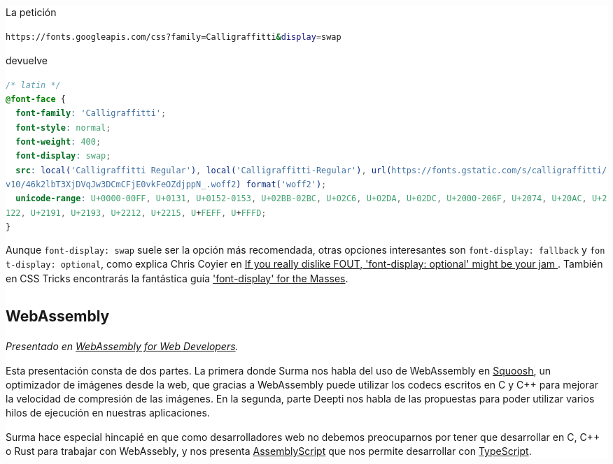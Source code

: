 La petición

```bash
https://fonts.googleapis.com/css?family=Calligraffitti&display=swap
```

devuelve

```css
/* latin */
@font-face {
  font-family: 'Calligraffitti';
  font-style: normal;
  font-weight: 400;
  font-display: swap;
  src: local('Calligraffitti Regular'), local('Calligraffitti-Regular'), url(https://fonts.gstatic.com/s/calligraffitti/v10/46k2lbT3XjDVqJw3DCmCFjE0vkFeOZdjppN_.woff2) format('woff2');
  unicode-range: U+0000-00FF, U+0131, U+0152-0153, U+02BB-02BC, U+02C6, U+02DA, U+02DC, U+2000-206F, U+2074, U+20AC, U+2122, U+2191, U+2193, U+2212, U+2215, U+FEFF, U+FFFD;
}
```

Aunque `font-display: swap` suele ser la opción más recomendada, otras opciones interesantes son `font-display: fallback` y `font-display: optional`, como explica Chris Coyier en [If you really dislike FOUT, 'font-display: optional' might be your jam
](https://css-tricks.com/really-dislike-fout-font-display-optional-might-jam/). También en CSS Tricks encontrarás la fantástica guía ['font-display' for the Masses](https://css-tricks.com/font-display-masses/).

## WebAssembly

_Presentado en [WebAssembly for Web Developers](https://www.youtube.com/watch?v=njt-Qzw0mVY)._

Esta presentación consta de dos partes. La primera donde Surma nos habla del uso de WebAssembly en [Squoosh](https://squoosh.app/), un optimizador de imágenes desde la web, que gracias a WebAssembly puede utilizar los codecs escritos en C y C++ para mejorar la velocidad de compresión de las imágenes. En la segunda, parte Deepti nos habla de las propuestas para poder utilizar varios hilos de ejecución en nuestras aplicaciones.

Surma hace especial hincapié en que como desarrolladores web no debemos preocuparnos por tener que desarrollar en C, C++ o Rust para trabajar con WebAssebly, y nos presenta [AssemblyScript](https://github.com/AssemblyScript/assemblyscript) que nos permite desarrollar con [TypeScript](https://www.typescriptlang.org/).
